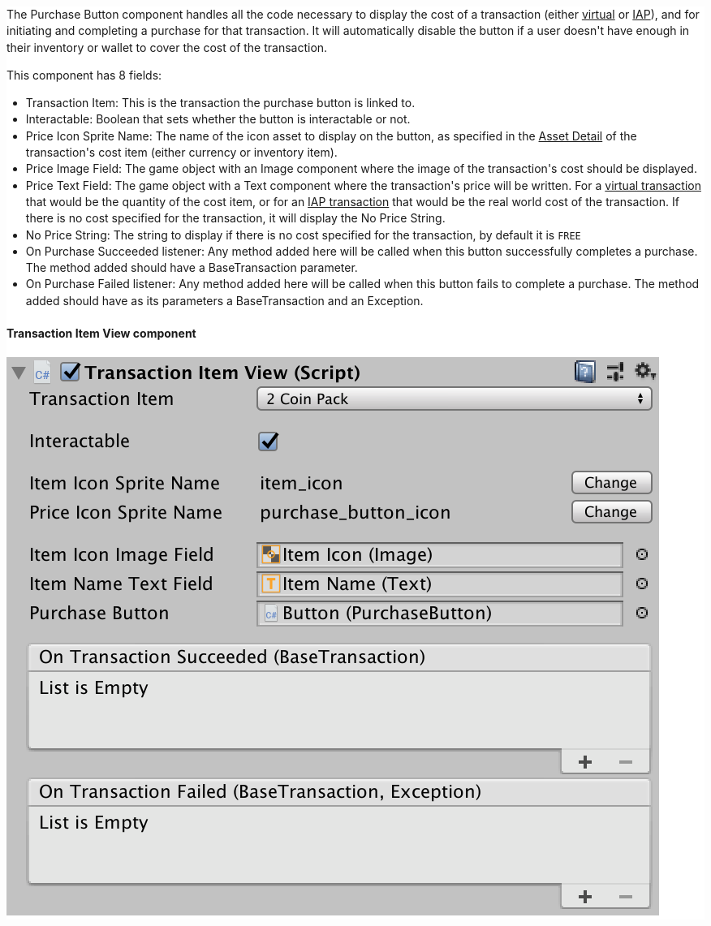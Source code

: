 The Purchase Button component handles all the code necessary to display the cost of a transaction (either [virtual] or [IAP]), and for initiating and completing a purchase for that transaction.
It will automatically disable the button if a user doesn't have enough in their inventory or wallet to cover the cost of the transaction.

This component has 8 fields:
- Transaction Item: This is the transaction the purchase button is linked to.
- Interactable: Boolean that sets whether the button is interactable or not.
- Price Icon Sprite Name: The name of the icon asset to display on the button, as specified in the [Asset Detail] of the transaction's cost item (either currency or inventory item).
- Price Image Field: The game object with an Image component where the image of the transaction's cost should be displayed.
- Price Text Field: The game object with a Text component where the transaction's price will be written.
For a [virtual transaction] that would be the quantity of the cost item, or for an [IAP transaction] that would be the real world cost of the transaction.
If there is no cost specified for the transaction, it will display the No Price String.
- No Price String: The string to display if there is no cost specified for the transaction, by default it is `FREE`
- On Purchase Succeeded listener: Any method added here will be called when this button successfully completes a purchase. The method added should have a BaseTransaction parameter.
- On Purchase Failed listener: Any method added here will be called when this button fails to complete a purchase. The method added should have as its parameters a BaseTransaction and an Exception.

#### Transaction Item View component

![Transaction Item View Component](../images/store-prefab-09.png)


[store]: ../CatalogItems/Store.md
[currencies]: ../CatalogItems/Currency.md
[inventory items]: 02-PlayingWithRuntimeItem.md#creating-an-item-instance
[inventory manager]: ../GameSystems/InventoryManager.md
[inventory item definition]: ../CatalogItems/InventoryItemDefinition.md
[hud components section]: #hud-components
[purchase button component]: #purchase-button-component
[transaction]: ../CatalogItems/VirtualTransaction.md
[virtual]: ../CatalogItems/VirtualTransaction.md
[iap]: ../CatalogItems/IAPTransaction.md
[purchase button component section]: #purchase-button-component
[store view component]: #store-view-component
[store view component section]: #store-view-component
[currencies]: ../CatalogItems/Currency.md
[asset detail]: ../Details/AssetsDetail.md
[virtual transaction]: ../CatalogItems/VirtualTransaction.md
[iap transaction]: ../CatalogItems/IAPTransaction.md
[next section]: 14-WorkingWithPromotionPopUpPrefab.md